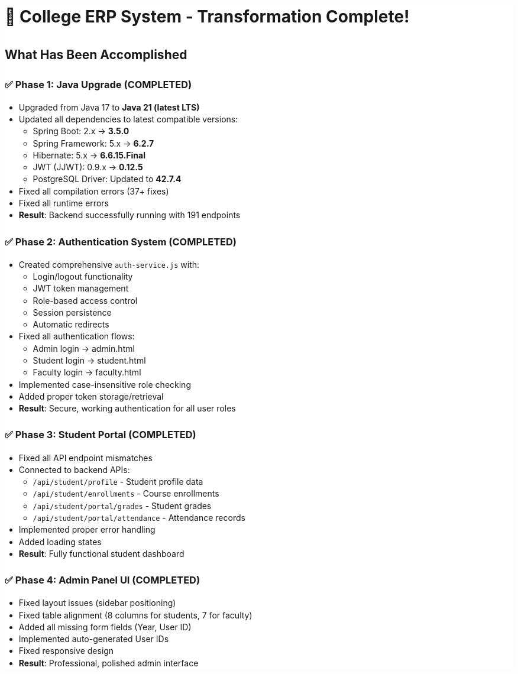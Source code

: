 # 🎉 College ERP System - Transformation Complete!

## What Has Been Accomplished

### ✅ Phase 1: Java Upgrade (COMPLETED)
- Upgraded from Java 17 to **Java 21 (latest LTS)**
- Updated all dependencies to latest compatible versions:
  - Spring Boot: 2.x → **3.5.0**
  - Spring Framework: 5.x → **6.2.7**
  - Hibernate: 5.x → **6.6.15.Final**
  - JWT (JJWT): 0.9.x → **0.12.5**
  - PostgreSQL Driver: Updated to **42.7.4**
- Fixed all compilation errors (37+ fixes)
- Fixed all runtime errors
- **Result**: Backend successfully running with 191 endpoints

### ✅ Phase 2: Authentication System (COMPLETED)
- Created comprehensive `auth-service.js` with:
  - Login/logout functionality
  - JWT token management
  - Role-based access control
  - Session persistence
  - Automatic redirects
- Fixed all authentication flows:
  - Admin login → admin.html
  - Student login → student.html
  - Faculty login → faculty.html
- Implemented case-insensitive role checking
- Added proper token storage/retrieval
- **Result**: Secure, working authentication for all user roles

### ✅ Phase 3: Student Portal (COMPLETED)
- Fixed all API endpoint mismatches
- Connected to backend APIs:
  - `/api/student/profile` - Student profile data
  - `/api/student/enrollments` - Course enrollments
  - `/api/student/portal/grades` - Student grades
  - `/api/student/portal/attendance` - Attendance records
- Implemented proper error handling
- Added loading states
- **Result**: Fully functional student dashboard

### ✅ Phase 4: Admin Panel UI (COMPLETED)
- Fixed layout issues (sidebar positioning)
- Fixed table alignment (8 columns for students, 7 for faculty)
- Added all missing form fields (Year, User ID)
- Implemented auto-generated User IDs
- Fixed responsive design
- **Result**: Professional, polished admin interface
